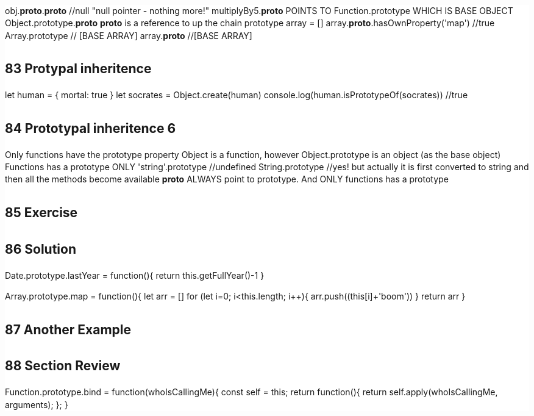 obj.**proto**.**proto** //null "null pointer - nothing more!"
multiplyBy5.**proto** POINTS TO Function.prototype WHICH IS BASE OBJECT
Object.prototype.**proto**
**proto** is a reference to up the chain prototype
array = []
array.**proto**.hasOwnProperty('map') //true
Array.prototype // [BASE ARRAY]
array.**proto** //[BASE ARRAY]

## 83 Protypal inheritence
let human = {
mortal: true
}
let socrates = Object.create(human)
console.log(human.isPrototypeOf(socrates)) //true

## 84 Prototypal inheritence 6
Only functions have the prototype property
Object is a function, however Object.prototype is an object (as the base object)
Functions has a prototype ONLY
'string'.prototype //undefined
String.prototype //yes! but actually it is first converted to string and then all the methods become available
**proto** ALWAYS point to prototype. And ONLY functions has a prototype

## 85 Exercise
## 86 Solution
Date.prototype.lastYear = function(){
return this.getFullYear()-1
}

Array.prototype.map = function(){
let arr = []
for (let i=0; i<this.length; i++){
arr.push((this[i]+'boom'))
}
return arr
}

## 87 Another Example
## 88 Section Review
Function.prototype.bind = function(whoIsCallingMe){
const self = this;
return function(){
return self.apply(whoIsCallingMe, arguments);
};
}
